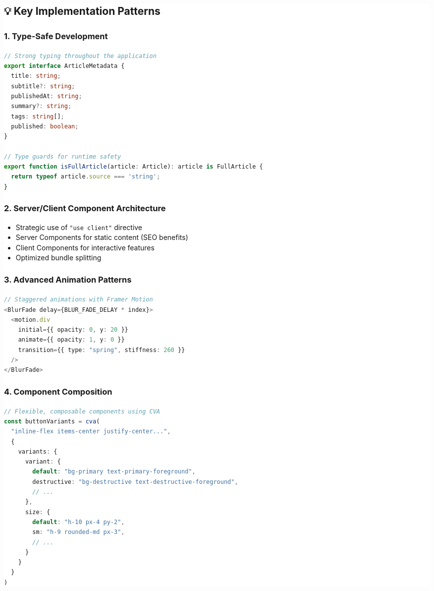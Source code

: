 ## 💡 Key Implementation Patterns

### 1. **Type-Safe Development**
```typescript
// Strong typing throughout the application
export interface ArticleMetadata {
  title: string;
  subtitle?: string;
  publishedAt: string;
  summary?: string;
  tags: string[];
  published: boolean;
}

// Type guards for runtime safety
export function isFullArticle(article: Article): article is FullArticle {
  return typeof article.source === 'string';
}
```

### 2. **Server/Client Component Architecture**
- Strategic use of `"use client"` directive
- Server Components for static content (SEO benefits)
- Client Components for interactive features
- Optimized bundle splitting

### 3. **Advanced Animation Patterns**
```typescript
// Staggered animations with Framer Motion
<BlurFade delay={BLUR_FADE_DELAY * index}>
  <motion.div
    initial={{ opacity: 0, y: 20 }}
    animate={{ opacity: 1, y: 0 }}
    transition={{ type: "spring", stiffness: 260 }}
  />
</BlurFade>
```

### 4. **Component Composition**
```typescript
// Flexible, composable components using CVA
const buttonVariants = cva(
  "inline-flex items-center justify-center...",
  {
    variants: {
      variant: {
        default: "bg-primary text-primary-foreground",
        destructive: "bg-destructive text-destructive-foreground",
        // ...
      },
      size: {
        default: "h-10 px-4 py-2",
        sm: "h-9 rounded-md px-3",
        // ...
      }
    }
  }
)
```
